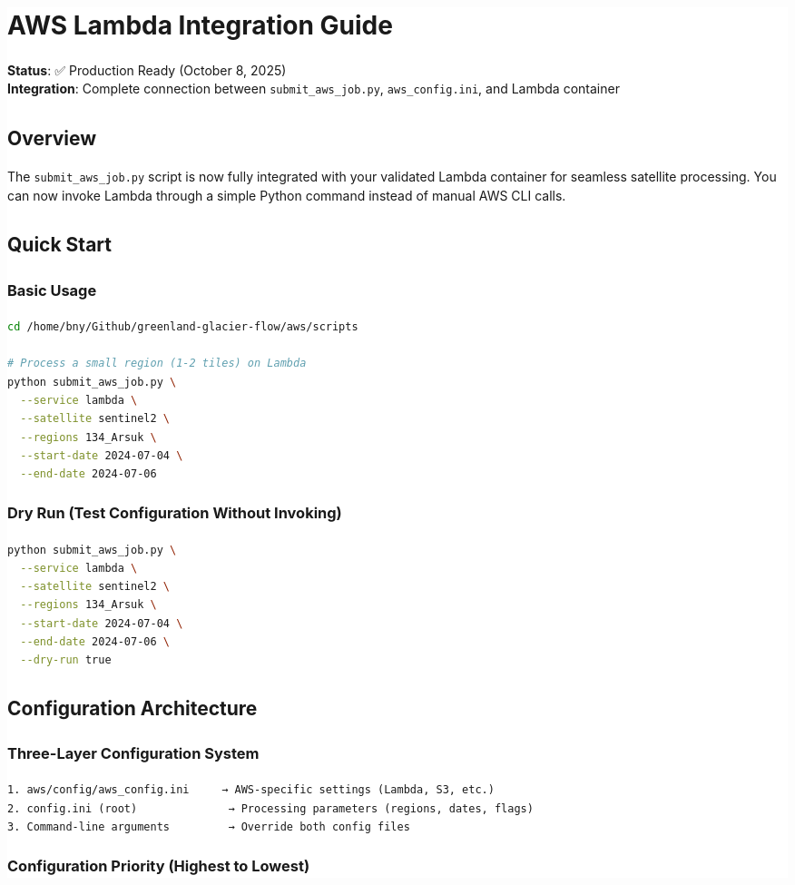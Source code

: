 # AWS Lambda Integration Guide

**Status**: ✅ Production Ready (October 8, 2025)  
**Integration**: Complete connection between `submit_aws_job.py`, `aws_config.ini`, and Lambda container

## Overview

The `submit_aws_job.py` script is now fully integrated with your validated Lambda container for seamless satellite processing. You can now invoke Lambda through a simple Python command instead of manual AWS CLI calls.

## Quick Start

### Basic Usage

```bash
cd /home/bny/Github/greenland-glacier-flow/aws/scripts

# Process a small region (1-2 tiles) on Lambda
python submit_aws_job.py \
  --service lambda \
  --satellite sentinel2 \
  --regions 134_Arsuk \
  --start-date 2024-07-04 \
  --end-date 2024-07-06
```

### Dry Run (Test Configuration Without Invoking)

```bash
python submit_aws_job.py \
  --service lambda \
  --satellite sentinel2 \
  --regions 134_Arsuk \
  --start-date 2024-07-04 \
  --end-date 2024-07-06 \
  --dry-run true
```

## Configuration Architecture

### Three-Layer Configuration System

```
1. aws/config/aws_config.ini     → AWS-specific settings (Lambda, S3, etc.)
2. config.ini (root)              → Processing parameters (regions, dates, flags)
3. Command-line arguments         → Override both config files
```

### Configuration Priority (Highest to Lowest)
